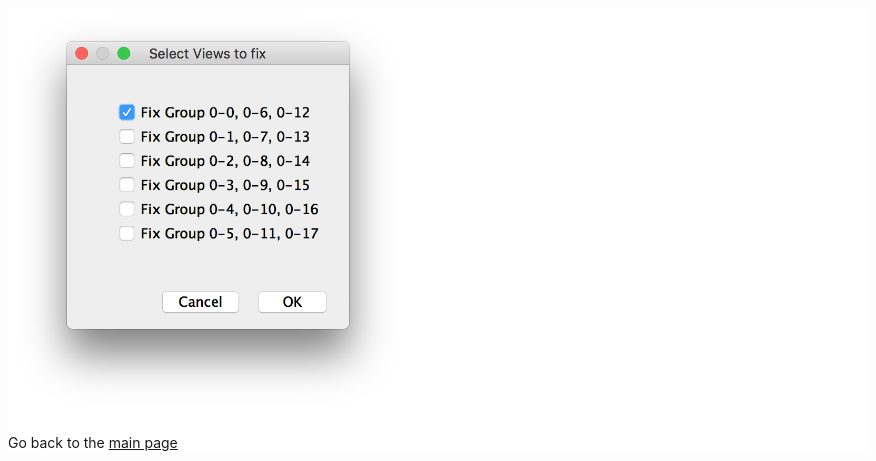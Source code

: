 <img src="/images/pages/BigStitcher stitch 9.png" width="400"/>

Go back to the [main page](BigStitcher#Documentation )
